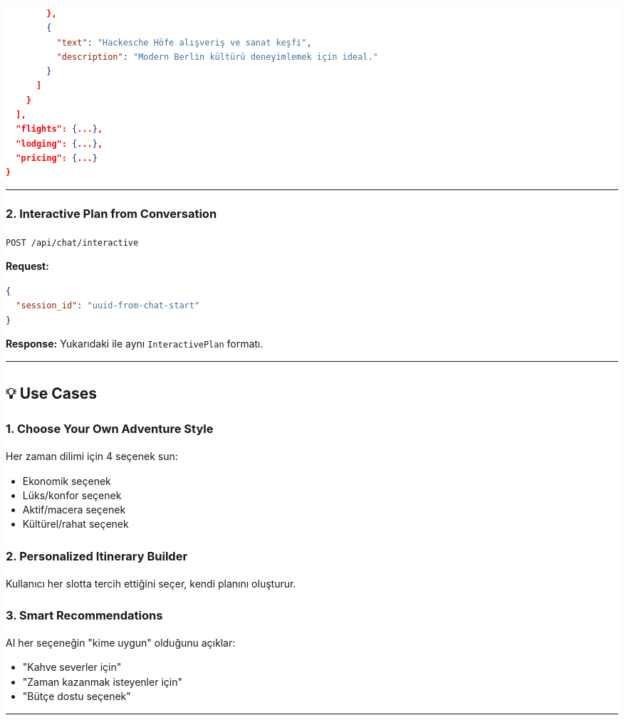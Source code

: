 ```json
        },
        {
          "text": "Hackesche Höfe alışveriş ve sanat keşfi",
          "description": "Modern Berlin kültürü deneyimlemek için ideal."
        }
      ]
    }
  ],
  "flights": {...},
  "lodging": {...},
  "pricing": {...}
}
```

---

### 2. Interactive Plan from Conversation

```http
POST /api/chat/interactive
```

**Request:**
```json
{
  "session_id": "uuid-from-chat-start"
}
```

**Response:**
Yukarıdaki ile aynı `InteractivePlan` formatı.

---

## 💡 Use Cases

### 1. **Choose Your Own Adventure Style**
Her zaman dilimi için 4 seçenek sun:
- Ekonomik seçenek
- Lüks/konfor seçenek
- Aktif/macera seçenek
- Kültürel/rahat seçenek

### 2. **Personalized Itinerary Builder**
Kullanıcı her slotta tercih ettiğini seçer, kendi planını oluşturur.

### 3. **Smart Recommendations**
AI her seçeneğin "kime uygun" olduğunu açıklar:
- "Kahve severler için"
- "Zaman kazanmak isteyenler için"
- "Bütçe dostu seçenek"

---